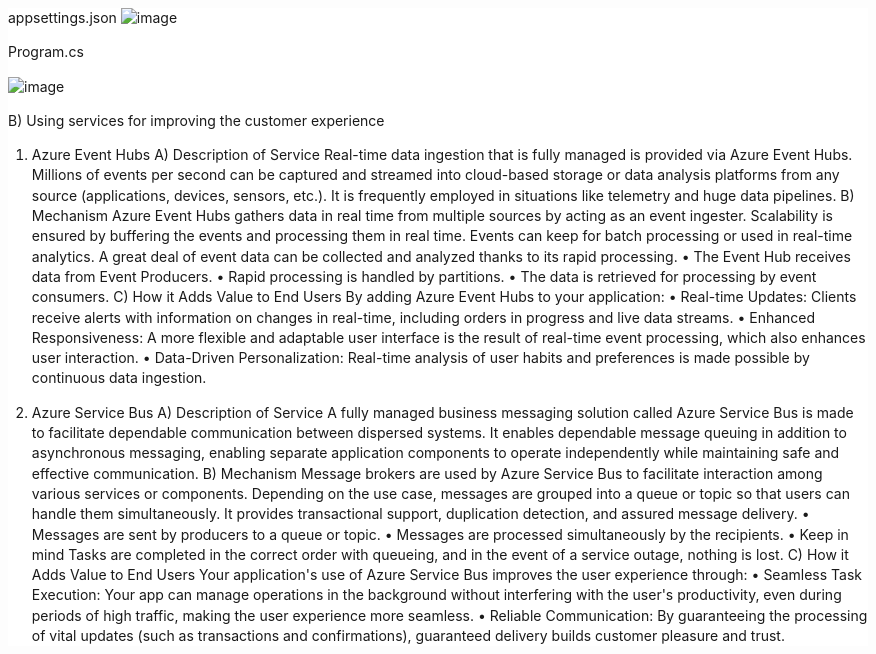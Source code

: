 

appsettings.json
 ![image](https://github.com/user-attachments/assets/82cf8655-de6e-4f07-ac20-af111e71c0e7)


Program.cs
 
![image](https://github.com/user-attachments/assets/aaf9cac6-3632-40b6-90f7-869c0ad4d5ad)











B)	 Using services for improving the customer experience
1.	Azure Event Hubs
A)	Description of Service
Real-time data ingestion that is fully managed is provided via Azure Event Hubs. Millions of events per second can be captured and streamed into cloud-based storage or data analysis platforms from any source (applications, devices, sensors, etc.). It is frequently employed in situations like telemetry and huge data pipelines.
B)	Mechanism
Azure Event Hubs gathers data in real time from multiple sources by acting as an event ingester. Scalability is ensured by buffering the events and processing them in real time. Events can keep for batch processing or used in real-time analytics. A great deal of event data can be collected and analyzed thanks to its rapid processing.
•	The Event Hub receives data from Event Producers.
•	Rapid processing is handled by partitions.
•	The data is retrieved for processing by event consumers.
C)	How it Adds Value to End Users
By adding Azure Event Hubs to your application:
•	Real-time Updates: Clients receive alerts with information on changes in real-time, including orders in progress and live data streams.
•	Enhanced Responsiveness: A more flexible and adaptable user interface is the result of real-time event processing, which also enhances user interaction.
•	Data-Driven Personalization: Real-time analysis of user habits and preferences is made possible by continuous data ingestion.






2.	Azure Service Bus
A)	Description of Service
A fully managed business messaging solution called Azure Service Bus is made to facilitate dependable communication between dispersed systems. It enables dependable message queuing in addition to asynchronous messaging, enabling separate application components to operate independently while maintaining safe and effective communication.
B)	Mechanism
Message brokers are used by Azure Service Bus to facilitate interaction among various services or components. Depending on the use case, messages are grouped into a queue or topic so that users can handle them simultaneously. It provides transactional support, duplication detection, and assured message delivery.
•	Messages are sent by producers to a queue or topic.
•	Messages are processed simultaneously by the recipients.
•	Keep in mind Tasks are completed in the correct order with queueing, and in the event of a service outage, nothing is lost.
C)	How it Adds Value to End Users
Your application's use of Azure Service Bus improves the user experience through:
•	Seamless Task Execution: Your app can manage operations in the background without interfering with the user's productivity, even during periods of high traffic, making the user experience more seamless.
•	Reliable Communication: By guaranteeing the processing of vital updates (such as transactions and confirmations), guaranteed delivery builds customer pleasure and trust.